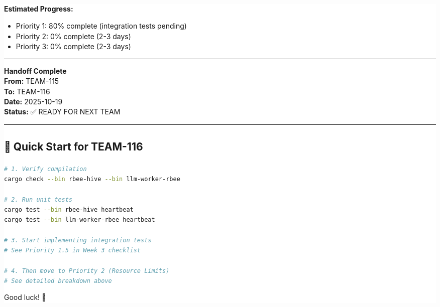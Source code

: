 **Estimated Progress:**
- Priority 1: 80% complete (integration tests pending)
- Priority 2: 0% complete (2-3 days)
- Priority 3: 0% complete (2-3 days)

---

**Handoff Complete**  
**From:** TEAM-115  
**To:** TEAM-116  
**Date:** 2025-10-19  
**Status:** ✅ READY FOR NEXT TEAM

---

## 🚀 Quick Start for TEAM-116

```bash
# 1. Verify compilation
cargo check --bin rbee-hive --bin llm-worker-rbee

# 2. Run unit tests
cargo test --bin rbee-hive heartbeat
cargo test --bin llm-worker-rbee heartbeat

# 3. Start implementing integration tests
# See Priority 1.5 in Week 3 checklist

# 4. Then move to Priority 2 (Resource Limits)
# See detailed breakdown above
```

Good luck! 🎯

